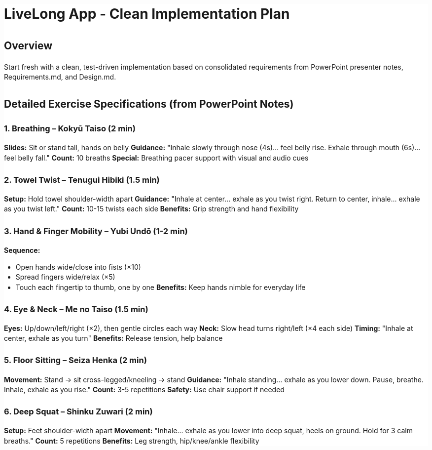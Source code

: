 # LiveLong App - Clean Implementation Plan

## Overview
Start fresh with a clean, test-driven implementation based on consolidated requirements from PowerPoint presenter notes, Requirements.md, and Design.md.

## Detailed Exercise Specifications (from PowerPoint Notes)

### 1. Breathing – Kokyū Taiso (2 min)
**Slides:** Sit or stand tall, hands on belly
**Guidance:** "Inhale slowly through nose (4s)... feel belly rise. Exhale through mouth (6s)... feel belly fall."
**Count:** 10 breaths
**Special:** Breathing pacer support with visual and audio cues

### 2. Towel Twist – Tenugui Hibiki (1.5 min)
**Setup:** Hold towel shoulder-width apart
**Guidance:** "Inhale at center... exhale as you twist right. Return to center, inhale... exhale as you twist left."
**Count:** 10-15 twists each side
**Benefits:** Grip strength and hand flexibility

### 3. Hand & Finger Mobility – Yubi Undō (1-2 min)
**Sequence:**
- Open hands wide/close into fists (×10)
- Spread fingers wide/relax (×5)
- Touch each fingertip to thumb, one by one
**Benefits:** Keep hands nimble for everyday life

### 4. Eye & Neck – Me no Taiso (1.5 min)
**Eyes:** Up/down/left/right (×2), then gentle circles each way
**Neck:** Slow head turns right/left (×4 each side)
**Timing:** "Inhale at center, exhale as you turn"
**Benefits:** Release tension, help balance

### 5. Floor Sitting – Seiza Henka (2 min)
**Movement:** Stand → sit cross-legged/kneeling → stand
**Guidance:** "Inhale standing... exhale as you lower down. Pause, breathe. Inhale, exhale as you rise."
**Count:** 3-5 repetitions
**Safety:** Use chair support if needed

### 6. Deep Squat – Shinku Zuwari (2 min)
**Setup:** Feet shoulder-width apart
**Movement:** "Inhale... exhale as you lower into deep squat, heels on ground. Hold for 3 calm breaths."
**Count:** 5 repetitions
**Benefits:** Leg strength, hip/knee/ankle flexibility
